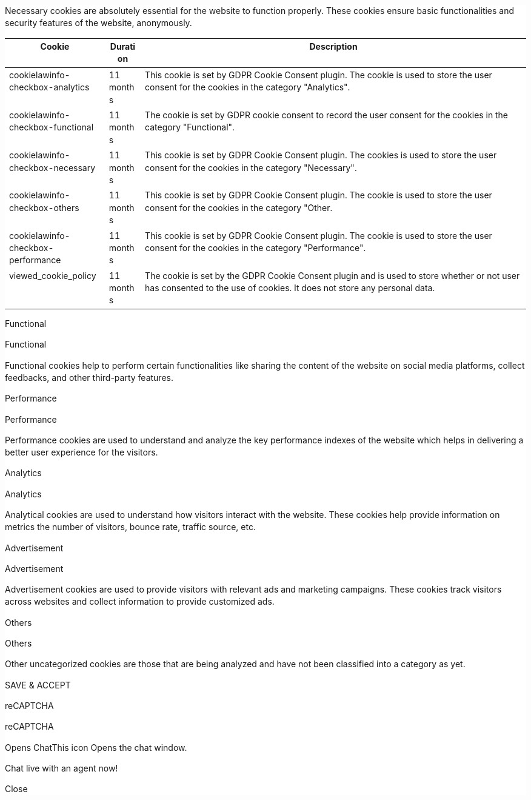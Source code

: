Necessary cookies are absolutely essential for the website to function properly. These cookies ensure basic functionalities and security features of the website, anonymously.

| Cookie | Duration | Description |
| --- | --- | --- |
| cookielawinfo-checkbox-analytics | 11 months | This cookie is set by GDPR Cookie Consent plugin. The cookie is used to store the user consent for the cookies in the category "Analytics". |
| cookielawinfo-checkbox-functional | 11 months | The cookie is set by GDPR cookie consent to record the user consent for the cookies in the category "Functional". |
| cookielawinfo-checkbox-necessary | 11 months | This cookie is set by GDPR Cookie Consent plugin. The cookies is used to store the user consent for the cookies in the category "Necessary". |
| cookielawinfo-checkbox-others | 11 months | This cookie is set by GDPR Cookie Consent plugin. The cookie is used to store the user consent for the cookies in the category "Other. |
| cookielawinfo-checkbox-performance | 11 months | This cookie is set by GDPR Cookie Consent plugin. The cookie is used to store the user consent for the cookies in the category "Performance". |
| viewed\_cookie\_policy | 11 months | The cookie is set by the GDPR Cookie Consent plugin and is used to store whether or not user has consented to the use of cookies. It does not store any personal data. |

Functional

Functional

Functional cookies help to perform certain functionalities like sharing the content of the website on social media platforms, collect feedbacks, and other third-party features.


Performance

Performance

Performance cookies are used to understand and analyze the key performance indexes of the website which helps in delivering a better user experience for the visitors.


Analytics

Analytics

Analytical cookies are used to understand how visitors interact with the website. These cookies help provide information on metrics the number of visitors, bounce rate, traffic source, etc.


Advertisement

Advertisement

Advertisement cookies are used to provide visitors with relevant ads and marketing campaigns. These cookies track visitors across websites and collect information to provide customized ads.


Others

Others

Other uncategorized cookies are those that are being analyzed and have not been classified into a category as yet.


SAVE & ACCEPT

reCAPTCHA

reCAPTCHA

Opens ChatThis icon Opens the chat window.

Chat live with an agent now!

Close